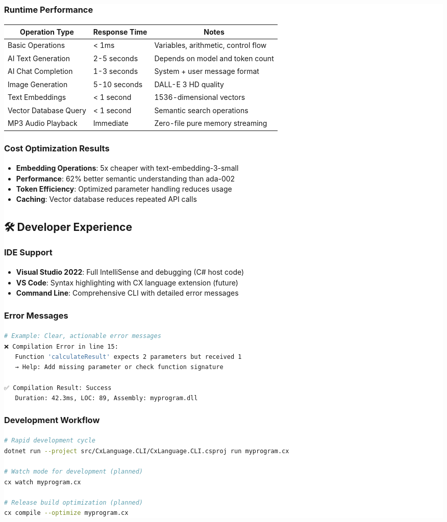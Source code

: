 ### Runtime Performance
| Operation Type | Response Time | Notes |
|---------------|---------------|-------|
| Basic Operations | < 1ms | Variables, arithmetic, control flow |
| AI Text Generation | 2-5 seconds | Depends on model and token count |
| AI Chat Completion | 1-3 seconds | System + user message format |
| Image Generation | 5-10 seconds | DALL-E 3 HD quality |
| Text Embeddings | < 1 second | 1536-dimensional vectors |
| Vector Database Query | < 1 second | Semantic search operations |
| MP3 Audio Playback | Immediate | Zero-file pure memory streaming |

### Cost Optimization Results
- **Embedding Operations**: 5x cheaper with text-embedding-3-small
- **Performance**: 62% better semantic understanding than ada-002
- **Token Efficiency**: Optimized parameter handling reduces usage
- **Caching**: Vector database reduces repeated API calls

## 🛠️ **Developer Experience**

### IDE Support
- **Visual Studio 2022**: Full IntelliSense and debugging (C# host code)
- **VS Code**: Syntax highlighting with CX language extension (future)
- **Command Line**: Comprehensive CLI with detailed error messages

### Error Messages
```bash
# Example: Clear, actionable error messages
❌ Compilation Error in line 15:
   Function 'calculateResult' expects 2 parameters but received 1
   → Help: Add missing parameter or check function signature

✅ Compilation Result: Success
   Duration: 42.3ms, LOC: 89, Assembly: myprogram.dll
```

### Development Workflow
```bash
# Rapid development cycle
dotnet run --project src/CxLanguage.CLI/CxLanguage.CLI.csproj run myprogram.cx

# Watch mode for development (planned)
cx watch myprogram.cx

# Release build optimization (planned)  
cx compile --optimize myprogram.cx
```
